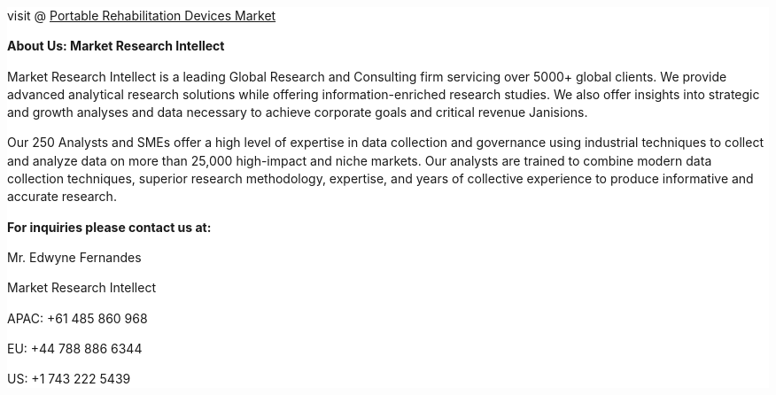 visit&nbsp;@</strong>&nbsp;</span><span class="font-[700]"><a href="https://www.marketresearchintellect.com/product/global-portable-rehabilitation-devices-market-size-and-forecast/?utm_source=Linkedin&utm_medium=858" target="_blank" data-tracking-control-name="article-ssr-frontend-pulse_little-text-block" data-tracking-will-navigate="" data-test-link="">Portable Rehabilitation Devices Market</a></span></p><p><strong><span class="font-[700]">About Us: Market Research Intellect</span></strong></p><p><span class="">Market Research Intellect is a leading Global Research and Consulting firm servicing over 5000+ global clients. We provide advanced analytical research solutions while offering information-enriched research studies.&nbsp;</span>We also offer insights into strategic and growth analyses and data necessary to achieve corporate goals and critical revenue Janisions.</p><p><span class="">Our 250 Analysts and SMEs offer a high level of expertise in data collection and governance using industrial techniques to collect and analyze data on more than 25,000 high-impact and niche markets. Our analysts are trained to combine modern data collection techniques, superior research methodology, expertise, and years of collective experience to produce informative and accurate research.</span></p><p><strong>For inquiries please contact us at:</strong></p><p>Mr. Edwyne Fernandes</p><p>Market Research Intellect</p><p>APAC: +61 485 860 968</p><p>EU: +44 788 886 6344</p><p>US: +1 743 222 5439</p>
